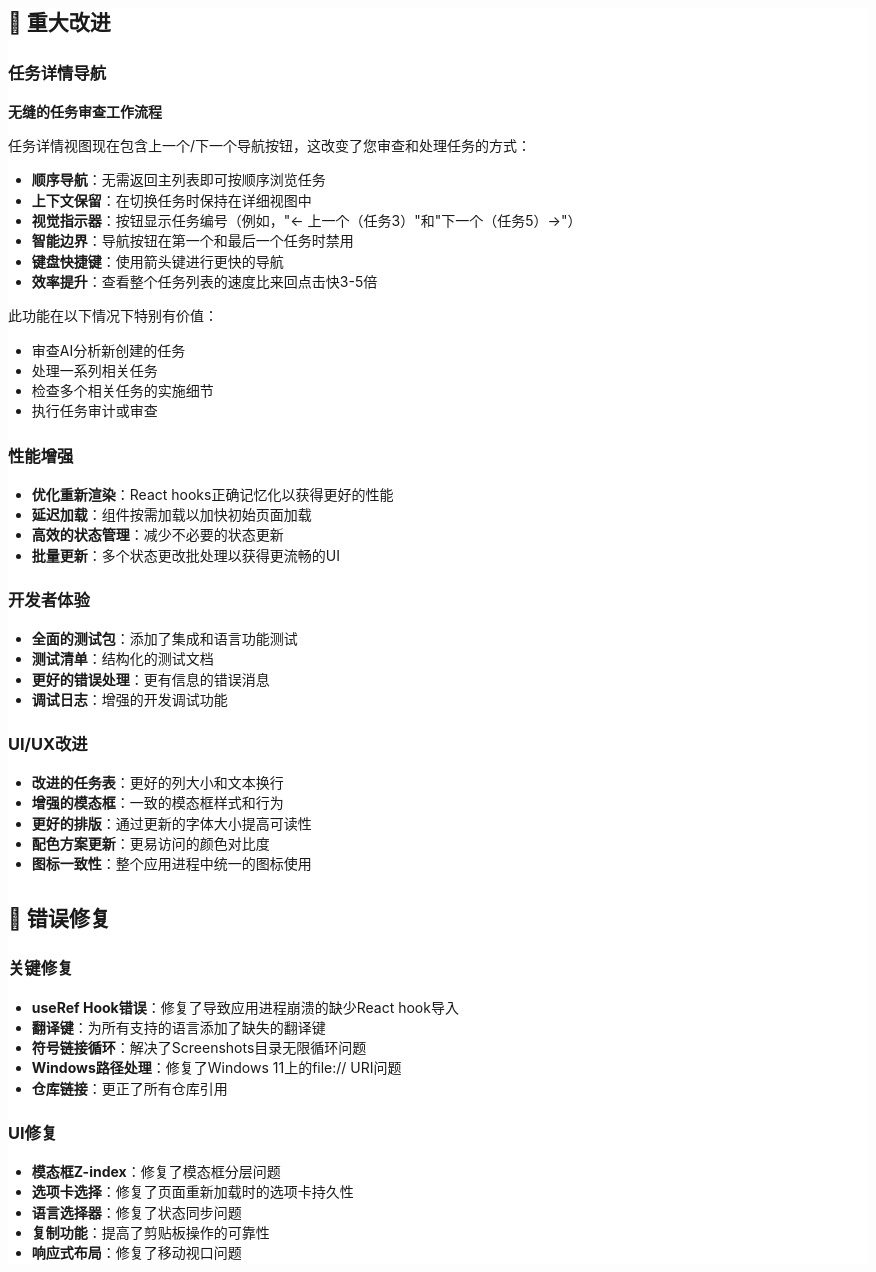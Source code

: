 ## 🔄 重大改进

### 任务详情导航
**无缝的任务审查工作流程**

任务详情视图现在包含上一个/下一个导航按钮，这改变了您审查和处理任务的方式：

- **顺序导航**：无需返回主列表即可按顺序浏览任务
- **上下文保留**：在切换任务时保持在详细视图中
- **视觉指示器**：按钮显示任务编号（例如，"← 上一个（任务3）"和"下一个（任务5）→"）
- **智能边界**：导航按钮在第一个和最后一个任务时禁用
- **键盘快捷键**：使用箭头键进行更快的导航
- **效率提升**：查看整个任务列表的速度比来回点击快3-5倍

此功能在以下情况下特别有价值：
- 审查AI分析新创建的任务
- 处理一系列相关任务
- 检查多个相关任务的实施细节
- 执行任务审计或审查

### 性能增强
- **优化重新渲染**：React hooks正确记忆化以获得更好的性能
- **延迟加载**：组件按需加载以加快初始页面加载
- **高效的状态管理**：减少不必要的状态更新
- **批量更新**：多个状态更改批处理以获得更流畅的UI

### 开发者体验
- **全面的测试包**：添加了集成和语言功能测试
- **测试清单**：结构化的测试文档
- **更好的错误处理**：更有信息的错误消息
- **调试日志**：增强的开发调试功能

### UI/UX改进
- **改进的任务表**：更好的列大小和文本换行
- **增强的模态框**：一致的模态框样式和行为
- **更好的排版**：通过更新的字体大小提高可读性
- **配色方案更新**：更易访问的颜色对比度
- **图标一致性**：整个应用进程中统一的图标使用

## 🐛 错误修复

### 关键修复
- **useRef Hook错误**：修复了导致应用进程崩溃的缺少React hook导入
- **翻译键**：为所有支持的语言添加了缺失的翻译键
- **符号链接循环**：解决了Screenshots目录无限循环问题
- **Windows路径处理**：修复了Windows 11上的file:// URI问题
- **仓库链接**：更正了所有仓库引用

### UI修复
- **模态框Z-index**：修复了模态框分层问题
- **选项卡选择**：修复了页面重新加载时的选项卡持久性
- **语言选择器**：修复了状态同步问题
- **复制功能**：提高了剪贴板操作的可靠性
- **响应式布局**：修复了移动视口问题
